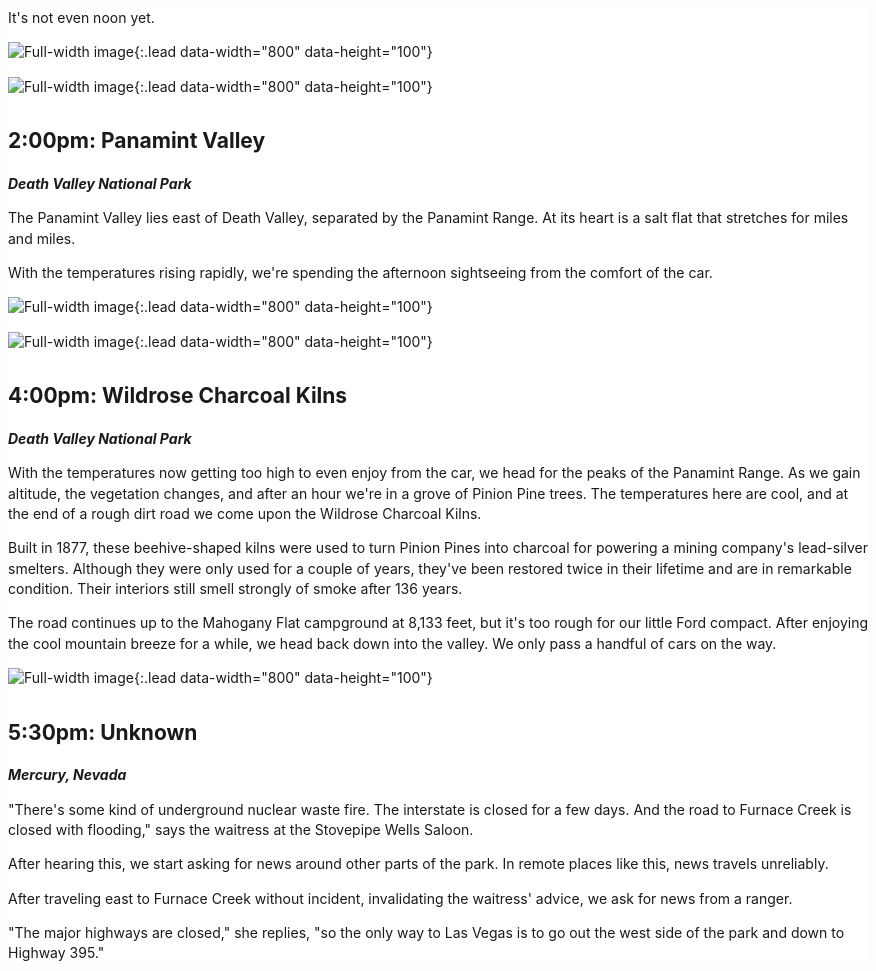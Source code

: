 It's not even noon yet.

![Full-width image](/assets/images/2020-10-20-mojave-desert/header.jpg/19oct3-1.jpg){:.lead data-width="800" data-height="100"}

![Full-width image](/assets/images/2020-10-20-mojave-desert/header.jpg/19oct3-2.jpg){:.lead data-width="800" data-height="100"}

## 2:00pm: Panamint Valley
***Death Valley National Park***

The Panamint Valley lies east of Death Valley, separated by the Panamint Range. At its heart is a salt flat that stretches for miles and miles.

With the temperatures rising rapidly, we're spending the afternoon sightseeing from the comfort of the car.

![Full-width image](/assets/images/2020-10-20-mojave-desert/header.jpg/19oct4-1.jpg){:.lead data-width="800" data-height="100"}

![Full-width image](/assets/images/2020-10-20-mojave-desert/header.jpg/19oct4-2.jpg){:.lead data-width="800" data-height="100"}

## 4:00pm: Wildrose Charcoal Kilns
***Death Valley National Park***

With the temperatures now getting too high to even enjoy from the car, we head for the peaks of the Panamint Range. As we gain altitude, the vegetation changes, and after an hour we're in a grove of Pinion Pine trees. The temperatures here are cool, and at the end of a rough dirt road we come upon the Wildrose Charcoal Kilns.

Built in 1877, these beehive-shaped kilns were used to turn Pinion Pines into charcoal for powering a mining company's lead-silver smelters. Although they were only used for a couple of years, they've been restored twice in their lifetime and are in remarkable condition. Their interiors still smell strongly of smoke after 136 years.

The road continues up to the Mahogany Flat campground at 8,133 feet, but it's too rough for our little Ford compact. After enjoying the cool mountain breeze for a while, we head back down into the valley. We only pass a handful of cars on the way.

![Full-width image](/assets/images/2020-10-20-mojave-desert/header.jpg/19oct5.jpg){:.lead data-width="800" data-height="100"}

## 5:30pm: Unknown
***Mercury, Nevada***

"There's some kind of underground nuclear waste fire. The interstate is closed for a few days. And the road to Furnace Creek is closed with flooding," says the waitress at the Stovepipe Wells Saloon.

After hearing this, we start asking for news around other parts of the park. In remote places like this, news travels unreliably.

After traveling east to Furnace Creek without incident, invalidating the waitress' advice, we ask for news from a ranger.

"The major highways are closed," she replies, "so the only way to Las Vegas is to go out the west side of the park and down to Highway 395."
